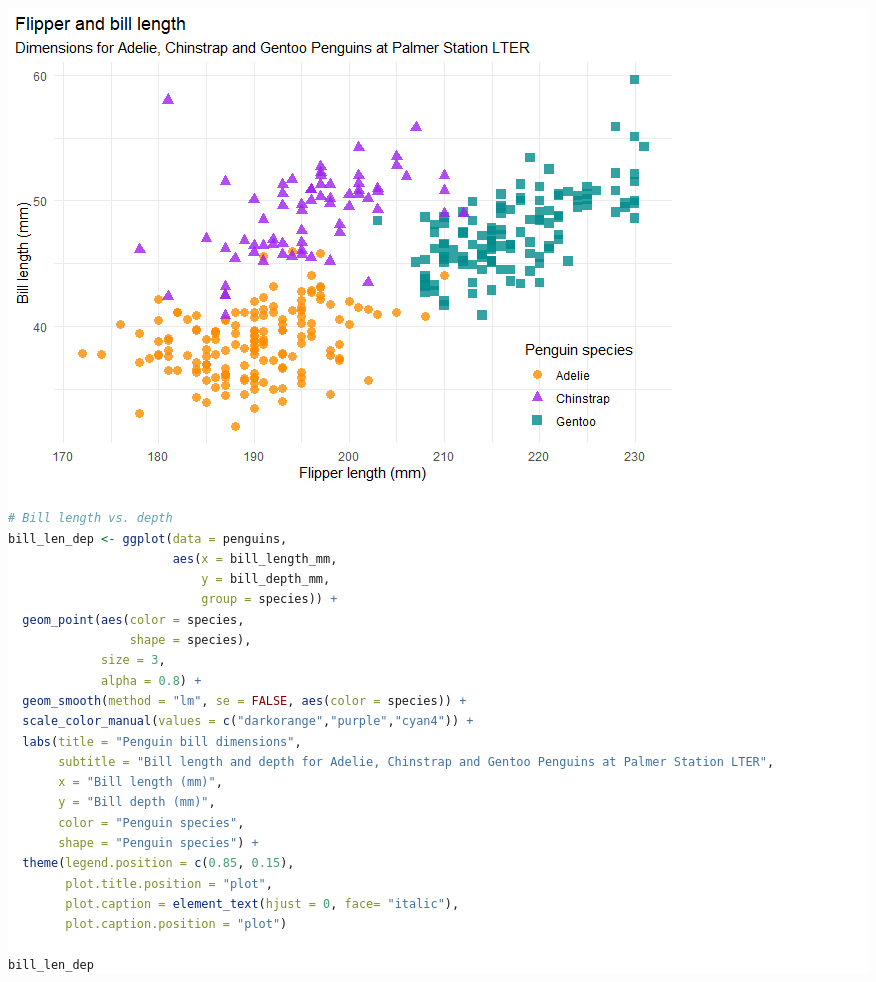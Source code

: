 ![](penguin_eda_files/figure-gfm/unnamed-chunk-2-4.png)

``` r
# Bill length vs. depth
bill_len_dep <- ggplot(data = penguins,
                       aes(x = bill_length_mm,
                           y = bill_depth_mm,
                           group = species)) +
  geom_point(aes(color = species, 
                 shape = species),
             size = 3,
             alpha = 0.8) +
  geom_smooth(method = "lm", se = FALSE, aes(color = species)) +
  scale_color_manual(values = c("darkorange","purple","cyan4")) +
  labs(title = "Penguin bill dimensions",
       subtitle = "Bill length and depth for Adelie, Chinstrap and Gentoo Penguins at Palmer Station LTER",
       x = "Bill length (mm)",
       y = "Bill depth (mm)",
       color = "Penguin species",
       shape = "Penguin species") +
  theme(legend.position = c(0.85, 0.15),
        plot.title.position = "plot",
        plot.caption = element_text(hjust = 0, face= "italic"),
        plot.caption.position = "plot")

bill_len_dep
```
